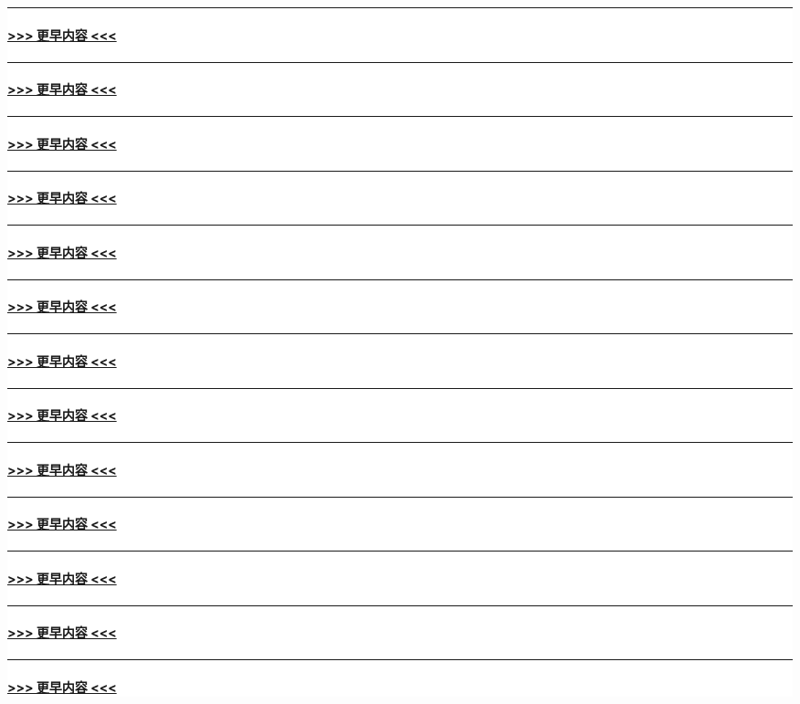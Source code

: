 ----
#### [ >>> 更早内容 <<< ](../indexes/sedl4SG7C-earlier.md?t=10221351)

----
#### [ >>> 更早内容 <<< ](../indexes/sedl4SG7C-earlier.md?t=10221402)

----
#### [ >>> 更早内容 <<< ](../indexes/sedl4SG7C-earlier.md?t=10221451)

----
#### [ >>> 更早内容 <<< ](../indexes/sedl4SG7C-earlier.md?t=10221502)

----
#### [ >>> 更早内容 <<< ](../indexes/sedl4SG7C-earlier.md?t=10221551)

----
#### [ >>> 更早内容 <<< ](../indexes/sedl4SG7C-earlier.md?t=10221602)

----
#### [ >>> 更早内容 <<< ](../indexes/sedl4SG7C-earlier.md?t=10221651)

----
#### [ >>> 更早内容 <<< ](../indexes/sedl4SG7C-earlier.md?t=10221702)

----
#### [ >>> 更早内容 <<< ](../indexes/sedl4SG7C-earlier.md?t=10221751)

----
#### [ >>> 更早内容 <<< ](../indexes/sedl4SG7C-earlier.md?t=10221802)

----
#### [ >>> 更早内容 <<< ](../indexes/sedl4SG7C-earlier.md?t=10221851)

----
#### [ >>> 更早内容 <<< ](../indexes/sedl4SG7C-earlier.md?t=10221902)

----
#### [ >>> 更早内容 <<< ](../indexes/sedl4SG7C-earlier.md?t=10221951)
